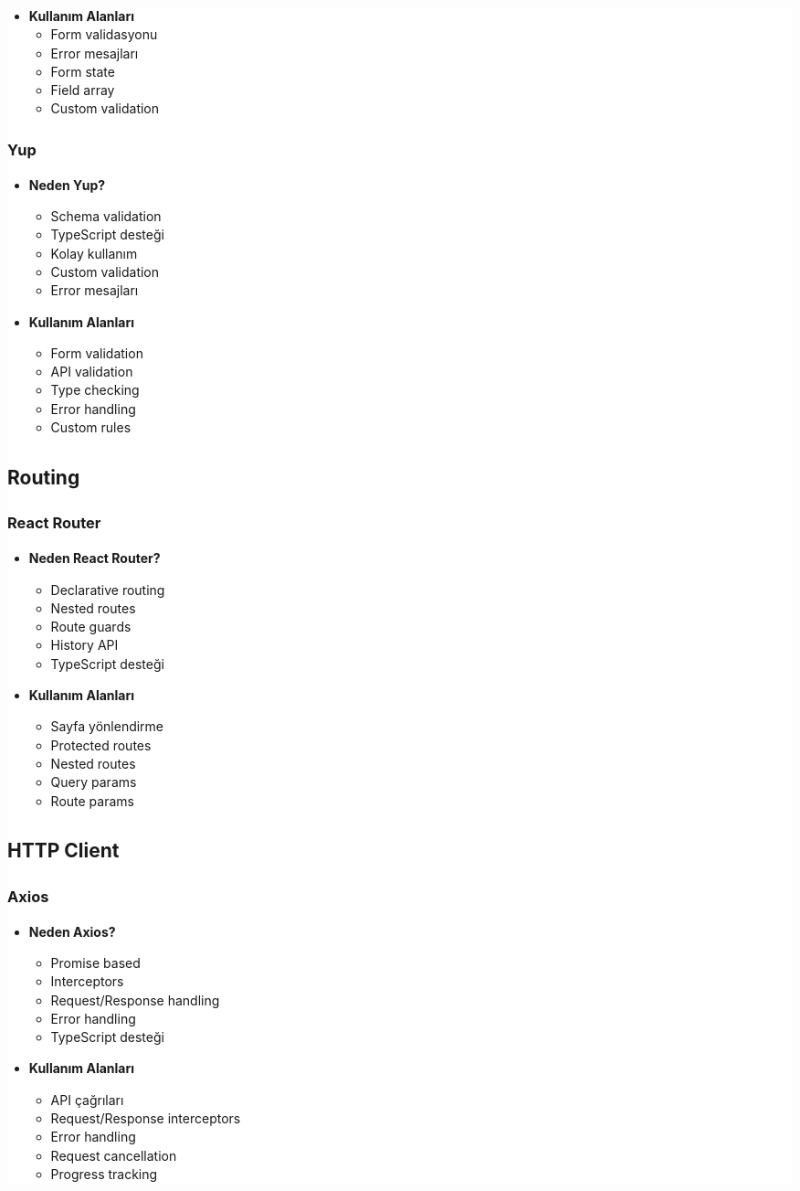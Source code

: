 - **Kullanım Alanları**
  - Form validasyonu
  - Error mesajları
  - Form state
  - Field array
  - Custom validation

### Yup
- **Neden Yup?**
  - Schema validation
  - TypeScript desteği
  - Kolay kullanım
  - Custom validation
  - Error mesajları

- **Kullanım Alanları**
  - Form validation
  - API validation
  - Type checking
  - Error handling
  - Custom rules

## Routing

### React Router
- **Neden React Router?**
  - Declarative routing
  - Nested routes
  - Route guards
  - History API
  - TypeScript desteği

- **Kullanım Alanları**
  - Sayfa yönlendirme
  - Protected routes
  - Nested routes
  - Query params
  - Route params

## HTTP Client

### Axios
- **Neden Axios?**
  - Promise based
  - Interceptors
  - Request/Response handling
  - Error handling
  - TypeScript desteği

- **Kullanım Alanları**
  - API çağrıları
  - Request/Response interceptors
  - Error handling
  - Request cancellation
  - Progress tracking
